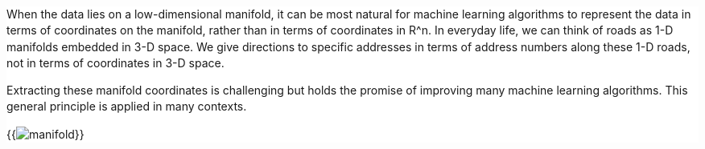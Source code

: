
When the data lies on a low-dimensional manifold, it can be most natural for machine learning algorithms to represent the data in terms of coordinates on the
manifold, rather than in terms of coordinates in R^n. In everyday life, we can think of roads as 1-D manifolds embedded in 3-D space. We give directions to specific
addresses in terms of address numbers along these 1-D roads, not in terms of coordinates in 3-D space.

Extracting these manifold coordinates is challenging but holds the promise of improving many machine learning algorithms. This general principle is applied in many contexts.

{{<image src="/images/manifold.png" alt="manifold" position="center" >}}


